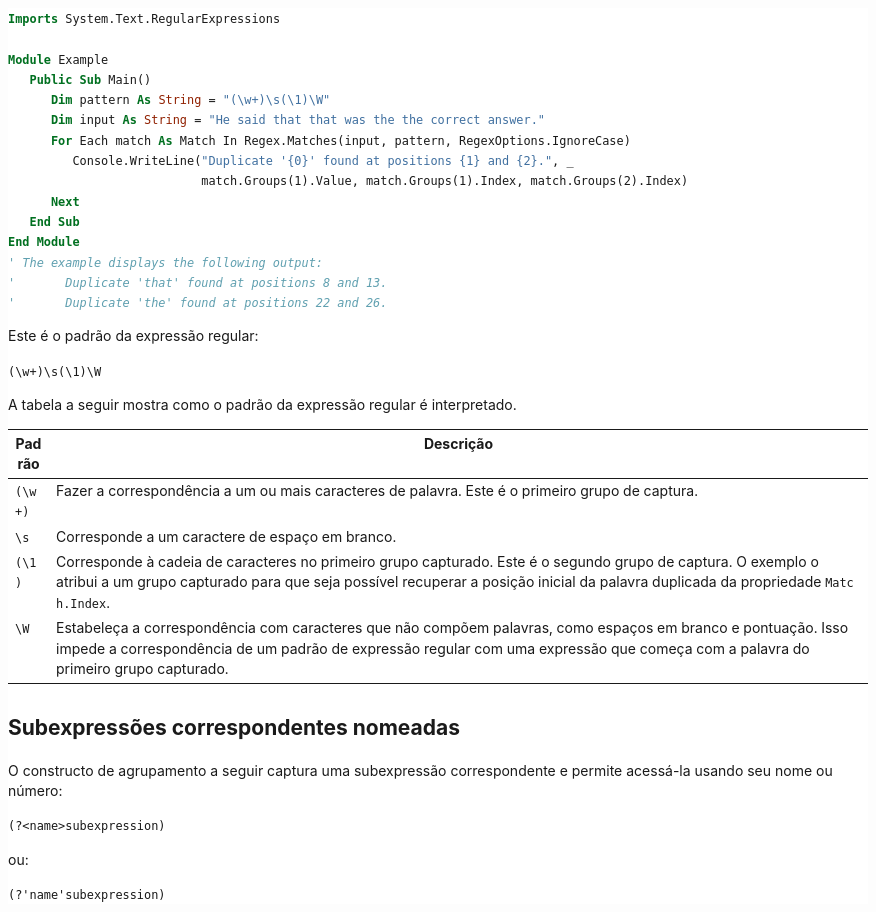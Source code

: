 ```csharp
```

```vb
Imports System.Text.RegularExpressions

Module Example
   Public Sub Main()
      Dim pattern As String = "(\w+)\s(\1)\W"
      Dim input As String = "He said that that was the the correct answer."
      For Each match As Match In Regex.Matches(input, pattern, RegexOptions.IgnoreCase)
         Console.WriteLine("Duplicate '{0}' found at positions {1} and {2}.", _
                           match.Groups(1).Value, match.Groups(1).Index, match.Groups(2).Index)
      Next
   End Sub
End Module
' The example displays the following output:
'       Duplicate 'that' found at positions 8 and 13.
'       Duplicate 'the' found at positions 22 and 26.
```

Este é o padrão da expressão regular:

```
(\w+)\s(\1)\W
```

A tabela a seguir mostra como o padrão da expressão regular é interpretado. 

Padrão | Descrição
------- | ----------- 
`(\w+)` | Fazer a correspondência a um ou mais caracteres de palavra. Este é o primeiro grupo de captura.
`\s` | Corresponde a um caractere de espaço em branco.
`(\1)` | Corresponde à cadeia de caracteres no primeiro grupo capturado. Este é o segundo grupo de captura. O exemplo o atribui a um grupo capturado para que seja possível recuperar a posição inicial da palavra duplicada da propriedade `Match.Index`.
`\W` | Estabeleça a correspondência com caracteres que não compõem palavras, como espaços em branco e pontuação. Isso impede a correspondência de um padrão de expressão regular com uma expressão que começa com a palavra do primeiro grupo capturado.
 
## <a name="named-matched-subexpressions"></a>Subexpressões correspondentes nomeadas

O constructo de agrupamento a seguir captura uma subexpressão correspondente e permite acessá-la usando seu nome ou número: 

```
(?<name>subexpression)
```

ou:

```
(?'name'subexpression)
```
